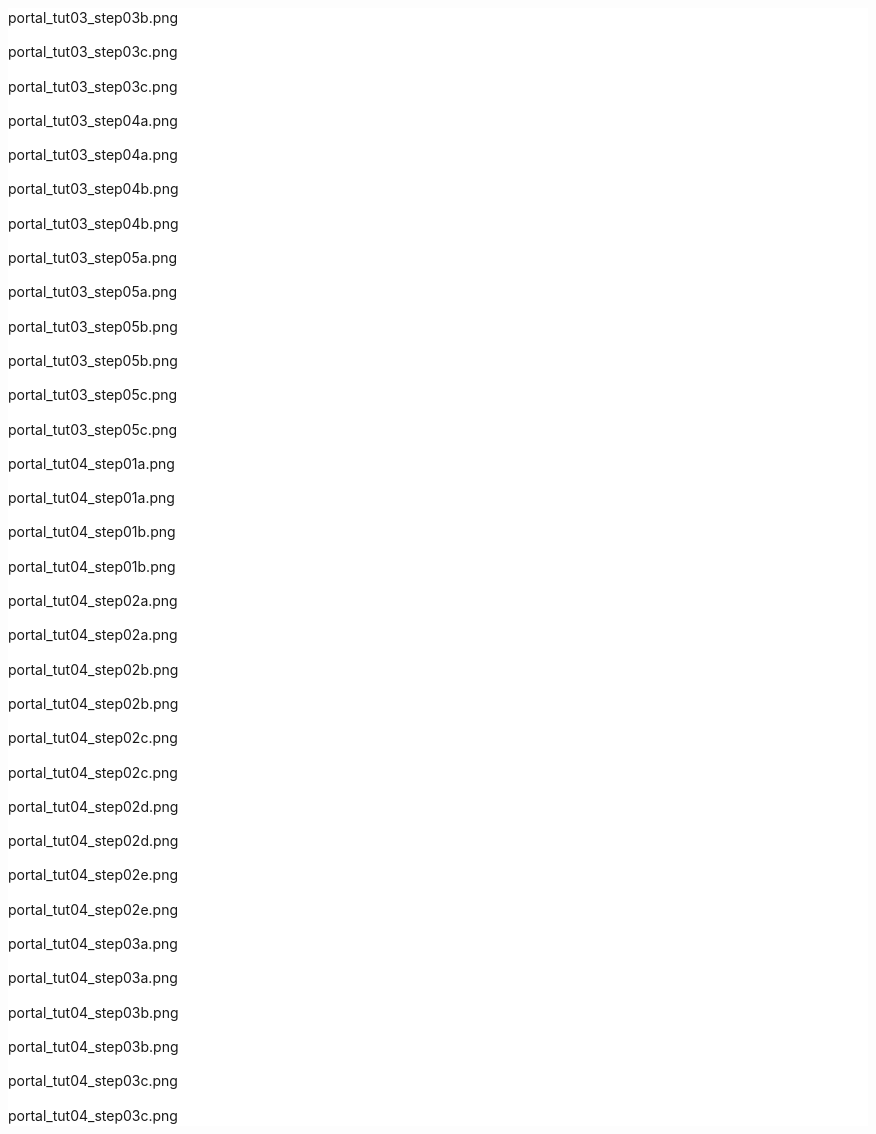 portal_tut03_step03b.png  
  
portal_tut03_step03c.png

portal_tut03_step03c.png  
  
portal_tut03_step04a.png

portal_tut03_step04a.png  
  
portal_tut03_step04b.png

portal_tut03_step04b.png  
  
portal_tut03_step05a.png

portal_tut03_step05a.png  
  
portal_tut03_step05b.png

portal_tut03_step05b.png  
  
portal_tut03_step05c.png

portal_tut03_step05c.png  
  
portal_tut04_step01a.png

portal_tut04_step01a.png  
  
portal_tut04_step01b.png

portal_tut04_step01b.png  
  
portal_tut04_step02a.png

portal_tut04_step02a.png  
  
portal_tut04_step02b.png

portal_tut04_step02b.png  
  
portal_tut04_step02c.png

portal_tut04_step02c.png  
  
portal_tut04_step02d.png

portal_tut04_step02d.png  
  
portal_tut04_step02e.png

portal_tut04_step02e.png  
  
portal_tut04_step03a.png

portal_tut04_step03a.png  
  
portal_tut04_step03b.png

portal_tut04_step03b.png  
  
portal_tut04_step03c.png

portal_tut04_step03c.png  
  